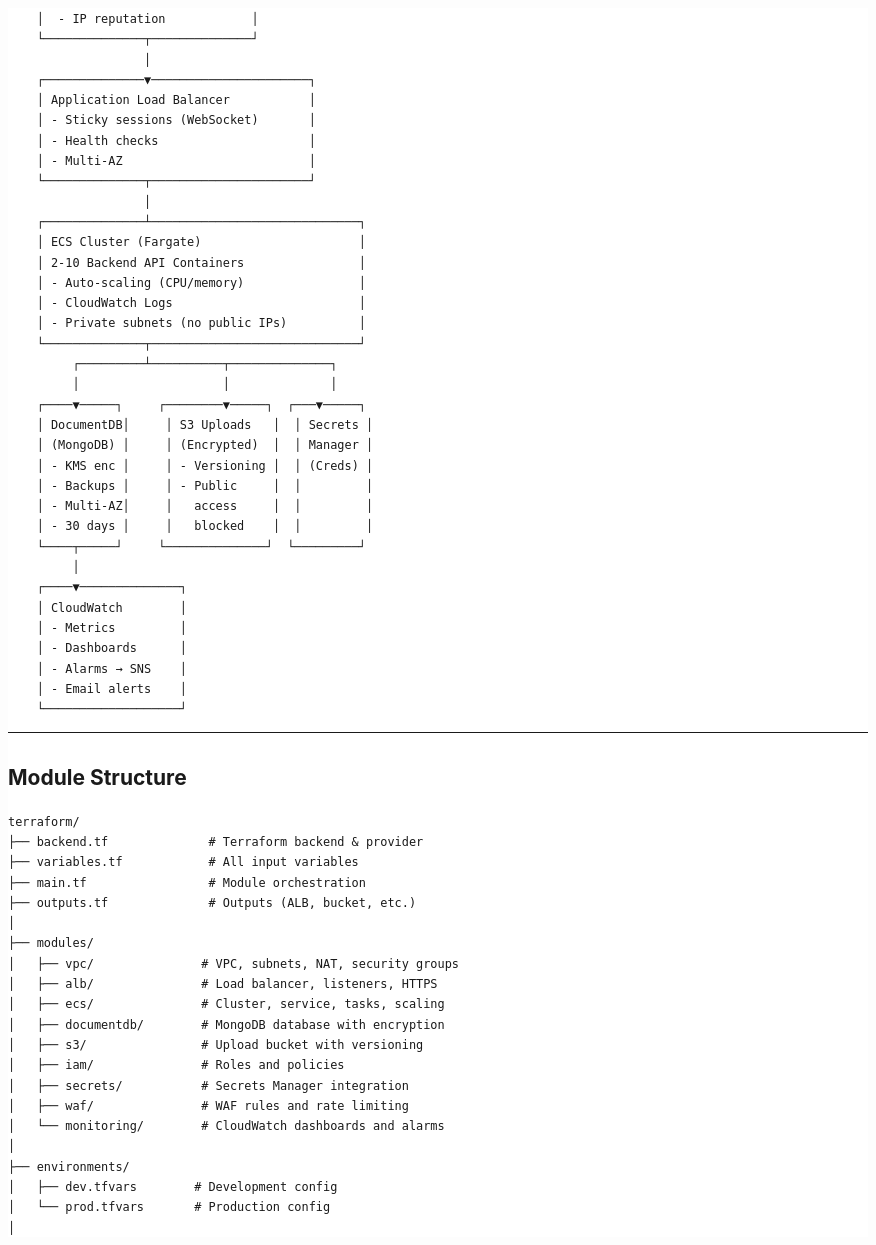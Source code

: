 ```
    │  - IP reputation            │
    └──────────────┬──────────────┘
                   │
    ┌──────────────▼──────────────────────┐
    │ Application Load Balancer           │
    │ - Sticky sessions (WebSocket)       │
    │ - Health checks                     │
    │ - Multi-AZ                          │
    └──────────────┬──────────────────────┘
                   │
    ┌──────────────┴─────────────────────────────┐
    │ ECS Cluster (Fargate)                      │
    │ 2-10 Backend API Containers                │
    │ - Auto-scaling (CPU/memory)                │
    │ - CloudWatch Logs                          │
    │ - Private subnets (no public IPs)          │
    └──────────────┬─────────────────────────────┘
         ┌─────────┴──────────┬──────────────┐
         │                    │              │
    ┌────▼─────┐     ┌────────▼─────┐  ┌───▼─────┐
    │ DocumentDB│     │ S3 Uploads   │  │ Secrets │
    │ (MongoDB) │     │ (Encrypted)  │  │ Manager │
    │ - KMS enc │     │ - Versioning │  │ (Creds) │
    │ - Backups │     │ - Public     │  │         │
    │ - Multi-AZ│     │   access     │  │         │
    │ - 30 days │     │   blocked    │  │         │
    └────┬─────┘     └──────────────┘  └─────────┘
         │
    ┌────▼──────────────┐
    │ CloudWatch        │
    │ - Metrics         │
    │ - Dashboards      │
    │ - Alarms → SNS    │
    │ - Email alerts    │
    └───────────────────┘
```

---

## Module Structure

```
terraform/
├── backend.tf              # Terraform backend & provider
├── variables.tf            # All input variables
├── main.tf                 # Module orchestration
├── outputs.tf              # Outputs (ALB, bucket, etc.)
│
├── modules/
│   ├── vpc/               # VPC, subnets, NAT, security groups
│   ├── alb/               # Load balancer, listeners, HTTPS
│   ├── ecs/               # Cluster, service, tasks, scaling
│   ├── documentdb/        # MongoDB database with encryption
│   ├── s3/                # Upload bucket with versioning
│   ├── iam/               # Roles and policies
│   ├── secrets/           # Secrets Manager integration
│   ├── waf/               # WAF rules and rate limiting
│   └── monitoring/        # CloudWatch dashboards and alarms
│
├── environments/
│   ├── dev.tfvars        # Development config
│   └── prod.tfvars       # Production config
│
```
